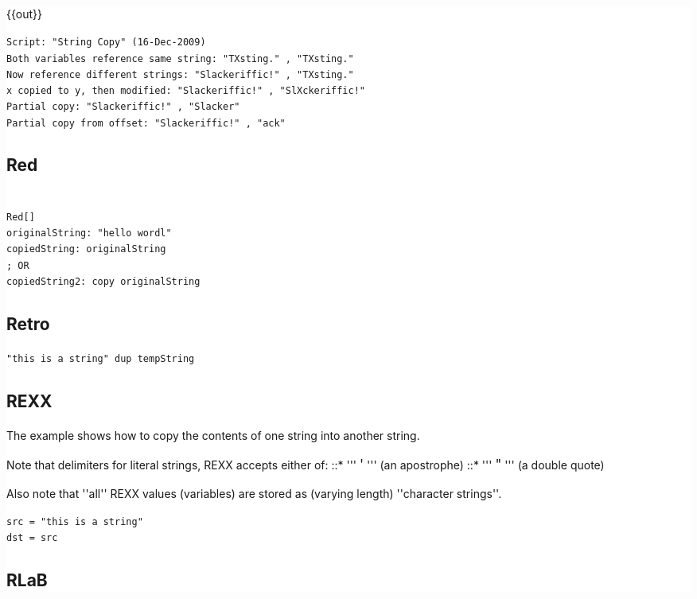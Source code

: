 
{{out}}

```txt
Script: "String Copy" (16-Dec-2009)
Both variables reference same string: "TXsting." , "TXsting."
Now reference different strings: "Slackeriffic!" , "TXsting."
x copied to y, then modified: "Slackeriffic!" , "SlXckeriffic!"
Partial copy: "Slackeriffic!" , "Slacker"
Partial copy from offset: "Slackeriffic!" , "ack"
```



## Red


```Red

Red[]
originalString: "hello wordl"
copiedString: originalString
; OR
copiedString2: copy originalString

```



## Retro


```Retro
"this is a string" dup tempString
```



## REXX

The example shows how to copy the contents of one string into another string.

Note that delimiters for literal strings, REXX accepts either of:
::*   ''' <big>'</big> '''     (an apostrophe)
::*   ''' <big>"</big> '''     (a double quote)

Also note that   ''all''   REXX values (variables) are
stored as (varying length)   ''character strings''.

```rexx
src = "this is a string"
dst = src
```



## RLaB

